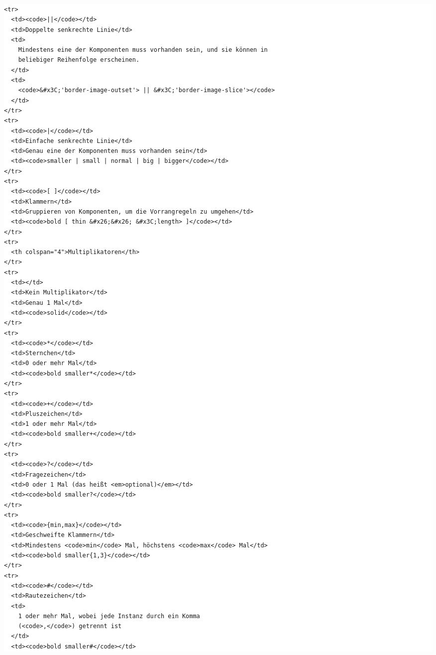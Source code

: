     <tr>
      <td><code>||</code></td>
      <td>Doppelte senkrechte Linie</td>
      <td>
        Mindestens eine der Komponenten muss vorhanden sein, und sie können in
        beliebiger Reihenfolge erscheinen.
      </td>
      <td>
        <code>&#x3C;'border-image-outset'> || &#x3C;'border-image-slice'></code>
      </td>
    </tr>
    <tr>
      <td><code>|</code></td>
      <td>Einfache senkrechte Linie</td>
      <td>Genau eine der Komponenten muss vorhanden sein</td>
      <td><code>smaller | small | normal | big | bigger</code></td>
    </tr>
    <tr>
      <td><code>[ ]</code></td>
      <td>Klammern</td>
      <td>Gruppieren von Komponenten, um die Vorrangregeln zu umgehen</td>
      <td><code>bold [ thin &#x26;&#x26; &#x3C;length> ]</code></td>
    </tr>
    <tr>
      <th colspan="4">Multiplikatoren</th>
    </tr>
    <tr>
      <td></td>
      <td>Kein Multiplikator</td>
      <td>Genau 1 Mal</td>
      <td><code>solid</code></td>
    </tr>
    <tr>
      <td><code>*</code></td>
      <td>Sternchen</td>
      <td>0 oder mehr Mal</td>
      <td><code>bold smaller*</code></td>
    </tr>
    <tr>
      <td><code>+</code></td>
      <td>Pluszeichen</td>
      <td>1 oder mehr Mal</td>
      <td><code>bold smaller+</code></td>
    </tr>
    <tr>
      <td><code>?</code></td>
      <td>Fragezeichen</td>
      <td>0 oder 1 Mal (das heißt <em>optional)</em></td>
      <td><code>bold smaller?</code></td>
    </tr>
    <tr>
      <td><code>{min,max}</code></td>
      <td>Geschweifte Klammern</td>
      <td>Mindestens <code>min</code> Mal, höchstens <code>max</code> Mal</td>
      <td><code>bold smaller{1,3}</code></td>
    </tr>
    <tr>
      <td><code>#</code></td>
      <td>Rautezeichen</td>
      <td>
        1 oder mehr Mal, wobei jede Instanz durch ein Komma
        (<code>,</code>) getrennt ist
      </td>
      <td><code>bold smaller#</code></td>